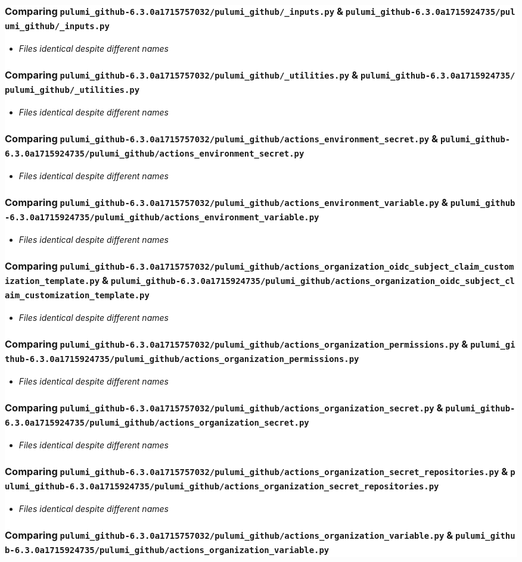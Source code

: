 ### Comparing `pulumi_github-6.3.0a1715757032/pulumi_github/_inputs.py` & `pulumi_github-6.3.0a1715924735/pulumi_github/_inputs.py`

 * *Files identical despite different names*

### Comparing `pulumi_github-6.3.0a1715757032/pulumi_github/_utilities.py` & `pulumi_github-6.3.0a1715924735/pulumi_github/_utilities.py`

 * *Files identical despite different names*

### Comparing `pulumi_github-6.3.0a1715757032/pulumi_github/actions_environment_secret.py` & `pulumi_github-6.3.0a1715924735/pulumi_github/actions_environment_secret.py`

 * *Files identical despite different names*

### Comparing `pulumi_github-6.3.0a1715757032/pulumi_github/actions_environment_variable.py` & `pulumi_github-6.3.0a1715924735/pulumi_github/actions_environment_variable.py`

 * *Files identical despite different names*

### Comparing `pulumi_github-6.3.0a1715757032/pulumi_github/actions_organization_oidc_subject_claim_customization_template.py` & `pulumi_github-6.3.0a1715924735/pulumi_github/actions_organization_oidc_subject_claim_customization_template.py`

 * *Files identical despite different names*

### Comparing `pulumi_github-6.3.0a1715757032/pulumi_github/actions_organization_permissions.py` & `pulumi_github-6.3.0a1715924735/pulumi_github/actions_organization_permissions.py`

 * *Files identical despite different names*

### Comparing `pulumi_github-6.3.0a1715757032/pulumi_github/actions_organization_secret.py` & `pulumi_github-6.3.0a1715924735/pulumi_github/actions_organization_secret.py`

 * *Files identical despite different names*

### Comparing `pulumi_github-6.3.0a1715757032/pulumi_github/actions_organization_secret_repositories.py` & `pulumi_github-6.3.0a1715924735/pulumi_github/actions_organization_secret_repositories.py`

 * *Files identical despite different names*

### Comparing `pulumi_github-6.3.0a1715757032/pulumi_github/actions_organization_variable.py` & `pulumi_github-6.3.0a1715924735/pulumi_github/actions_organization_variable.py`
